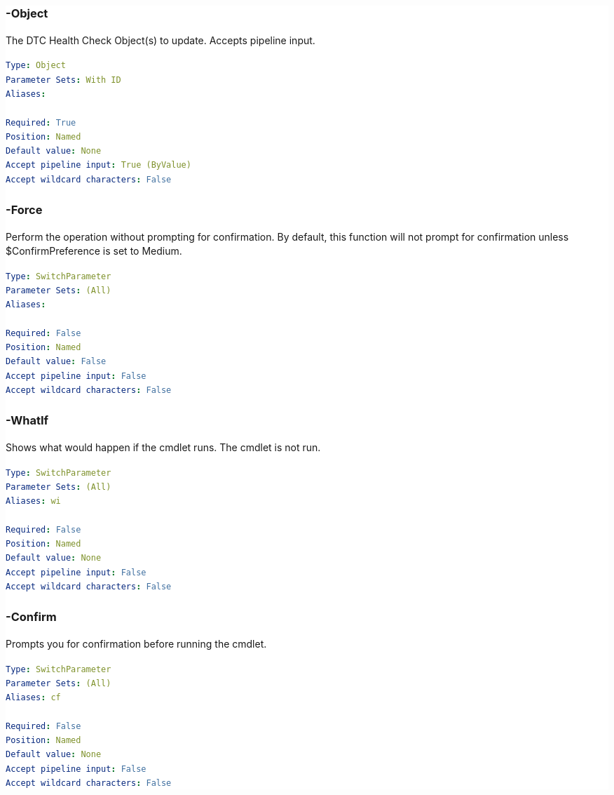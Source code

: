 ### -Object
The DTC Health Check Object(s) to update.
Accepts pipeline input.

```yaml
Type: Object
Parameter Sets: With ID
Aliases:

Required: True
Position: Named
Default value: None
Accept pipeline input: True (ByValue)
Accept wildcard characters: False
```

### -Force
Perform the operation without prompting for confirmation.
By default, this function will not prompt for confirmation unless $ConfirmPreference is set to Medium.

```yaml
Type: SwitchParameter
Parameter Sets: (All)
Aliases:

Required: False
Position: Named
Default value: False
Accept pipeline input: False
Accept wildcard characters: False
```

### -WhatIf
Shows what would happen if the cmdlet runs.
The cmdlet is not run.

```yaml
Type: SwitchParameter
Parameter Sets: (All)
Aliases: wi

Required: False
Position: Named
Default value: None
Accept pipeline input: False
Accept wildcard characters: False
```

### -Confirm
Prompts you for confirmation before running the cmdlet.

```yaml
Type: SwitchParameter
Parameter Sets: (All)
Aliases: cf

Required: False
Position: Named
Default value: None
Accept pipeline input: False
Accept wildcard characters: False
```

